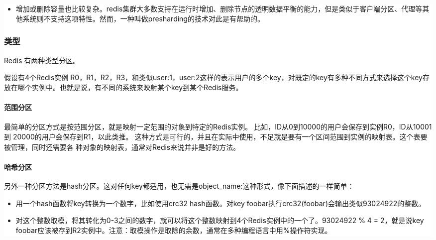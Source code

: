 
- 增加或删除容量也比较复杂。redis集群大多数支持在运行时增加、删除节点的透明数据平衡的能力，但是类似于客户端分区、代理等其他系统则不支持这项特性。然而，一种叫做presharding的技术对此是有帮助的。

### 类型
Redis 有两种类型分区。 

假设有4个Redis实例 R0，R1，R2，R3，和类似user:1，user:2这样的表示用户的多个key，对既定的key有多种不同方式来选择这个key存放在哪个实例中。也就是说，有不同的系统来映射某个key到某个Redis服务。

#### 范围分区

最简单的分区方式是按范围分区，就是映射一定范围的对象到特定的Redis实例。
比如，ID从0到10000的用户会保存到实例R0，ID从10001到 20000的用户会保存到R1，以此类推。
这种方式是可行的，并且在实际中使用，不足就是要有一个区间范围到实例的映射表。这个表要被管理，同时还需要各 种对象的映射表，通常对Redis来说并非是好的方法。

#### 哈希分区

另外一种分区方法是hash分区。这对任何key都适用，也无需是object_name:这种形式，像下面描述的一样简单：

- 用一个hash函数将key转换为一个数字，比如使用crc32 hash函数。对key foobar执行crc32(foobar)会输出类似93024922的整数。

- 对这个整数取模，将其转化为0-3之间的数字，就可以将这个整数映射到4个Redis实例中的一个了。93024922 % 4 = 2，就是说key foobar应该被存到R2实例中。注意：取模操作是取除的余数，通常在多种编程语言中用%操作符实现。